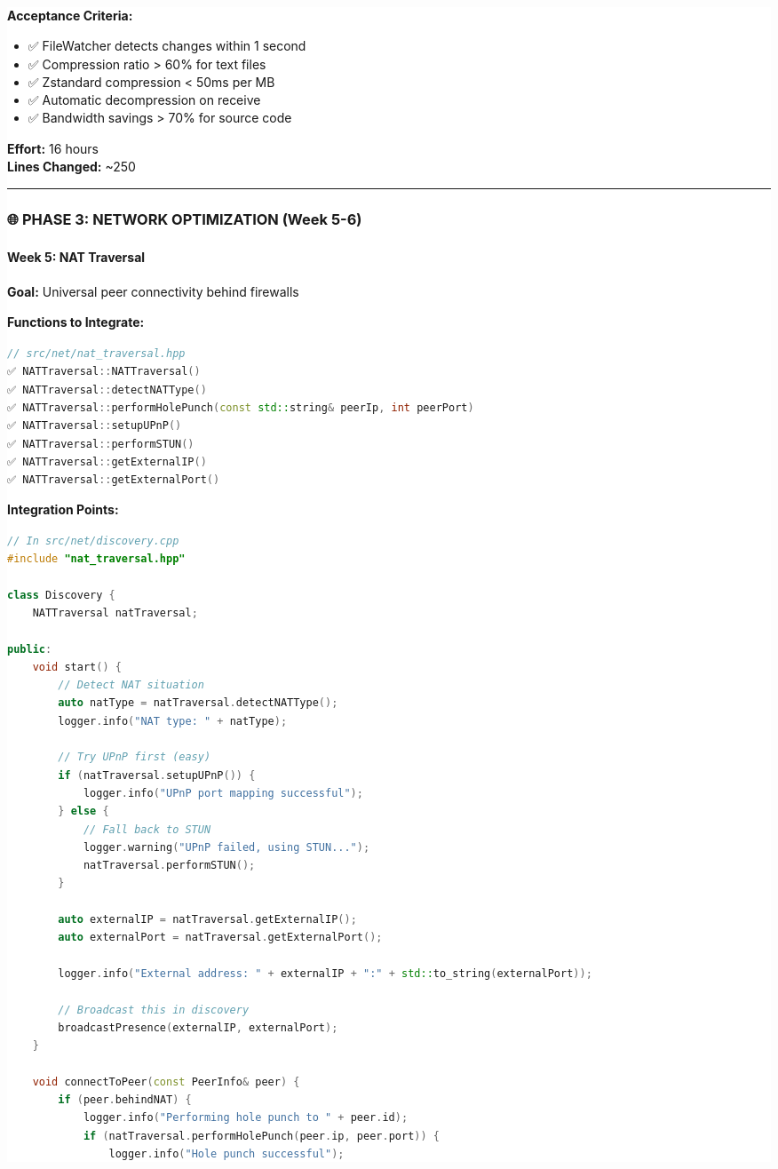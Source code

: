 **Acceptance Criteria:**
- ✅ FileWatcher detects changes within 1 second
- ✅ Compression ratio > 60% for text files
- ✅ Zstandard compression < 50ms per MB
- ✅ Automatic decompression on receive
- ✅ Bandwidth savings > 70% for source code

**Effort:** 16 hours  
**Lines Changed:** ~250

---

### 🌐 **PHASE 3: NETWORK OPTIMIZATION (Week 5-6)**

#### Week 5: NAT Traversal
**Goal:** Universal peer connectivity behind firewalls

**Functions to Integrate:**
```cpp
// src/net/nat_traversal.hpp
✅ NATTraversal::NATTraversal()
✅ NATTraversal::detectNATType()
✅ NATTraversal::performHolePunch(const std::string& peerIp, int peerPort)
✅ NATTraversal::setupUPnP()
✅ NATTraversal::performSTUN()
✅ NATTraversal::getExternalIP()
✅ NATTraversal::getExternalPort()
```

**Integration Points:**
```cpp
// In src/net/discovery.cpp
#include "nat_traversal.hpp"

class Discovery {
    NATTraversal natTraversal;

public:
    void start() {
        // Detect NAT situation
        auto natType = natTraversal.detectNATType();
        logger.info("NAT type: " + natType);
        
        // Try UPnP first (easy)
        if (natTraversal.setupUPnP()) {
            logger.info("UPnP port mapping successful");
        } else {
            // Fall back to STUN
            logger.warning("UPnP failed, using STUN...");
            natTraversal.performSTUN();
        }
        
        auto externalIP = natTraversal.getExternalIP();
        auto externalPort = natTraversal.getExternalPort();
        
        logger.info("External address: " + externalIP + ":" + std::to_string(externalPort));
        
        // Broadcast this in discovery
        broadcastPresence(externalIP, externalPort);
    }
    
    void connectToPeer(const PeerInfo& peer) {
        if (peer.behindNAT) {
            logger.info("Performing hole punch to " + peer.id);
            if (natTraversal.performHolePunch(peer.ip, peer.port)) {
                logger.info("Hole punch successful");
```